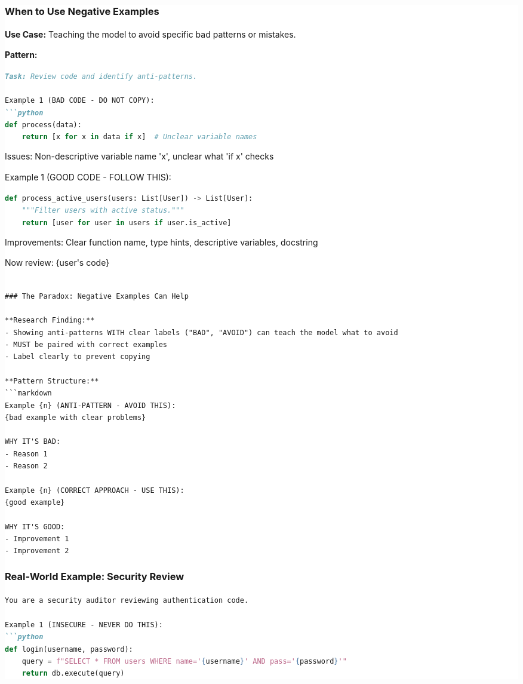 ### When to Use Negative Examples

**Use Case:** Teaching the model to avoid specific bad patterns or mistakes.

**Pattern:**
```markdown
Task: Review code and identify anti-patterns.

Example 1 (BAD CODE - DO NOT COPY):
```python
def process(data):
    return [x for x in data if x]  # Unclear variable names
```
Issues: Non-descriptive variable name 'x', unclear what 'if x' checks

Example 1 (GOOD CODE - FOLLOW THIS):
```python
def process_active_users(users: List[User]) -> List[User]:
    """Filter users with active status."""
    return [user for user in users if user.is_active]
```
Improvements: Clear function name, type hints, descriptive variables, docstring

Now review: {user's code}
```

### The Paradox: Negative Examples Can Help

**Research Finding:**
- Showing anti-patterns WITH clear labels ("BAD", "AVOID") can teach the model what to avoid
- MUST be paired with correct examples
- Label clearly to prevent copying

**Pattern Structure:**
```markdown
Example {n} (ANTI-PATTERN - AVOID THIS):
{bad example with clear problems}

WHY IT'S BAD:
- Reason 1
- Reason 2

Example {n} (CORRECT APPROACH - USE THIS):
{good example}

WHY IT'S GOOD:
- Improvement 1
- Improvement 2
```

### Real-World Example: Security Review

```markdown
You are a security auditor reviewing authentication code.

Example 1 (INSECURE - NEVER DO THIS):
```python
def login(username, password):
    query = f"SELECT * FROM users WHERE name='{username}' AND pass='{password}'"
    return db.execute(query)
```
